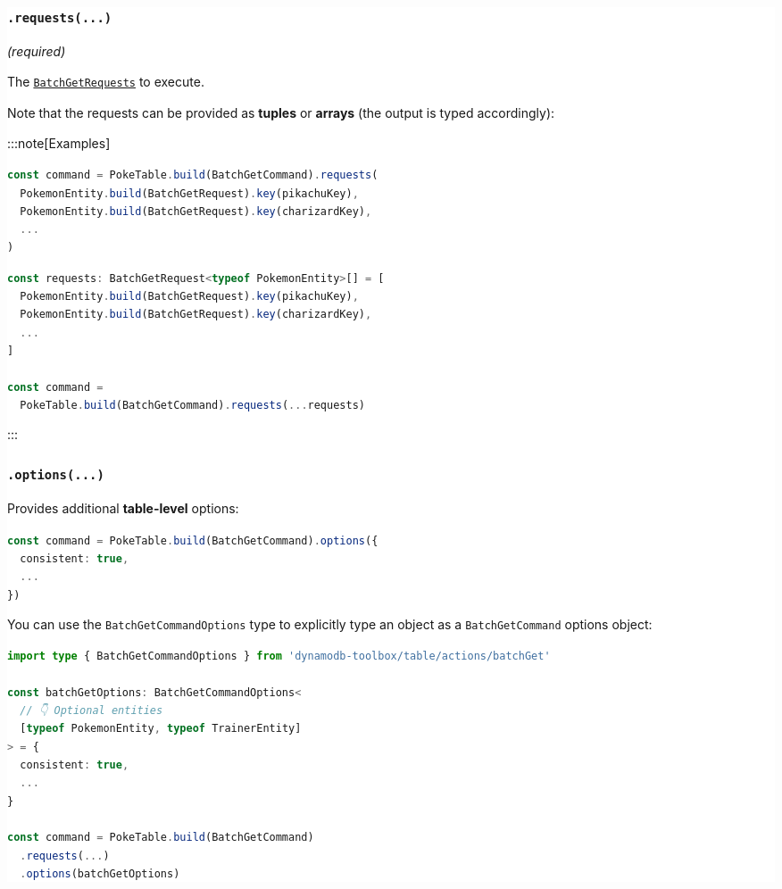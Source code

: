 ### `.requests(...)`

<p style={{ marginTop: '-15px' }}><i>(required)</i></p>

The [`BatchGetRequests`](../../../3-entities/4-actions/7-batch-get/index.md) to execute.

Note that the requests can be provided as **tuples** or **arrays** (the output is typed accordingly):

:::note[Examples]

<Tabs>
<TabItem value="tuple" label="Tuple">

```ts
const command = PokeTable.build(BatchGetCommand).requests(
  PokemonEntity.build(BatchGetRequest).key(pikachuKey),
  PokemonEntity.build(BatchGetRequest).key(charizardKey),
  ...
)
```

</TabItem>
<TabItem value="array" label="Array">

```ts
const requests: BatchGetRequest<typeof PokemonEntity>[] = [
  PokemonEntity.build(BatchGetRequest).key(pikachuKey),
  PokemonEntity.build(BatchGetRequest).key(charizardKey),
  ...
]

const command =
  PokeTable.build(BatchGetCommand).requests(...requests)
```

</TabItem>
</Tabs>

:::

### `.options(...)`

Provides additional **table-level** options:

```ts
const command = PokeTable.build(BatchGetCommand).options({
  consistent: true,
  ...
})
```

You can use the `BatchGetCommandOptions` type to explicitly type an object as a `BatchGetCommand` options object:

```ts
import type { BatchGetCommandOptions } from 'dynamodb-toolbox/table/actions/batchGet'

const batchGetOptions: BatchGetCommandOptions<
  // 👇 Optional entities
  [typeof PokemonEntity, typeof TrainerEntity]
> = {
  consistent: true,
  ...
}

const command = PokeTable.build(BatchGetCommand)
  .requests(...)
  .options(batchGetOptions)
```
